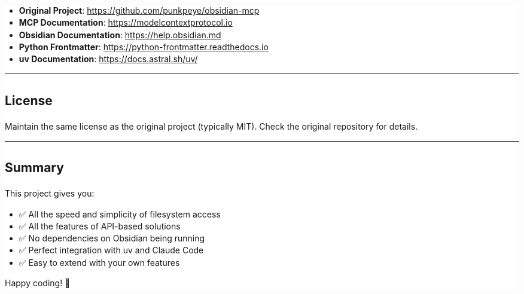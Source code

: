 - **Original Project**: https://github.com/punkpeye/obsidian-mcp
- **MCP Documentation**: https://modelcontextprotocol.io
- **Obsidian Documentation**: https://help.obsidian.md
- **Python Frontmatter**: https://python-frontmatter.readthedocs.io
- **uv Documentation**: https://docs.astral.sh/uv/

---

## License

Maintain the same license as the original project (typically MIT). Check the original repository for details.

---

## Summary

This project gives you:
- ✅ All the speed and simplicity of filesystem access
- ✅ All the features of API-based solutions
- ✅ No dependencies on Obsidian being running
- ✅ Perfect integration with uv and Claude Code
- ✅ Easy to extend with your own features

Happy coding! 🚀

